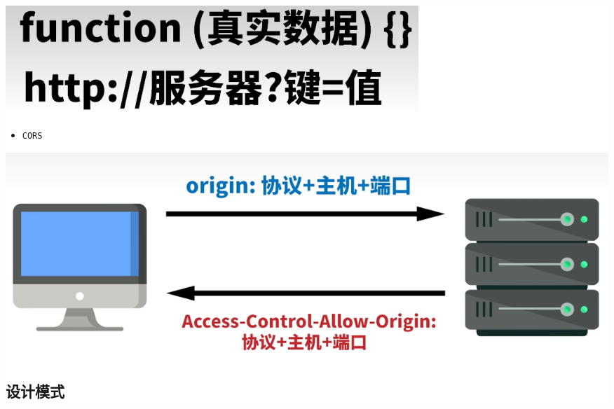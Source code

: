 ![image-20220804231145944](assets/image-20220804231145944.png)

- `CORS`

![image-20220804231346859](assets/image-20220804231346859.png)

## 设计模式
